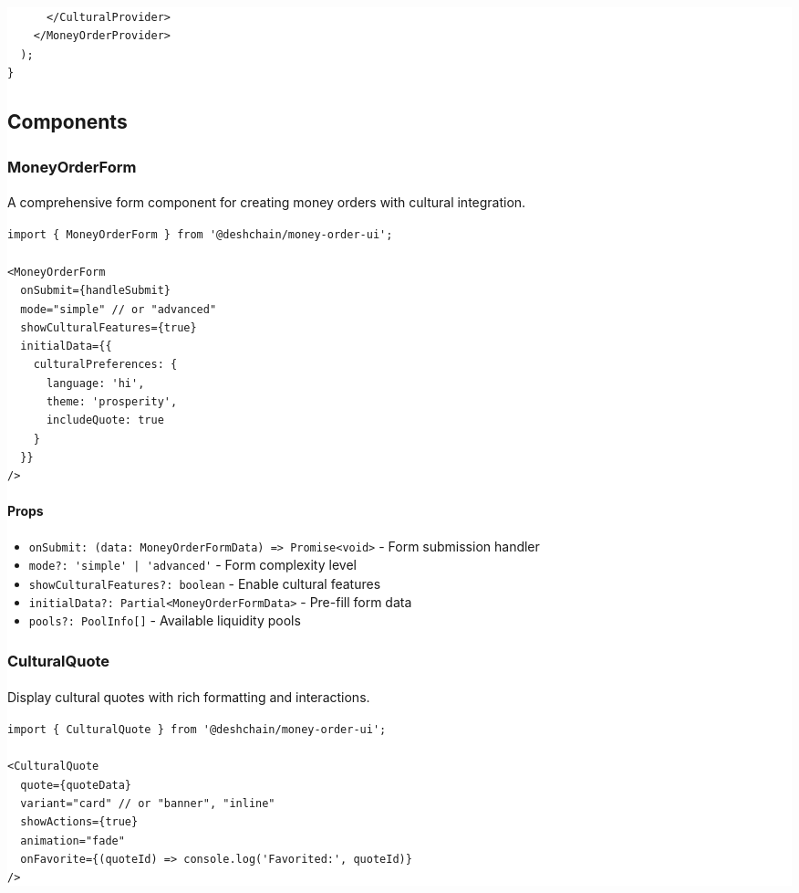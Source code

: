 ```tsx
      </CulturalProvider>
    </MoneyOrderProvider>
  );
}
```

## Components

### MoneyOrderForm

A comprehensive form component for creating money orders with cultural integration.

```tsx
import { MoneyOrderForm } from '@deshchain/money-order-ui';

<MoneyOrderForm
  onSubmit={handleSubmit}
  mode="simple" // or "advanced"
  showCulturalFeatures={true}
  initialData={{
    culturalPreferences: {
      language: 'hi',
      theme: 'prosperity',
      includeQuote: true
    }
  }}
/>
```

#### Props
- `onSubmit: (data: MoneyOrderFormData) => Promise<void>` - Form submission handler
- `mode?: 'simple' | 'advanced'` - Form complexity level
- `showCulturalFeatures?: boolean` - Enable cultural features
- `initialData?: Partial<MoneyOrderFormData>` - Pre-fill form data
- `pools?: PoolInfo[]` - Available liquidity pools

### CulturalQuote

Display cultural quotes with rich formatting and interactions.

```tsx
import { CulturalQuote } from '@deshchain/money-order-ui';

<CulturalQuote
  quote={quoteData}
  variant="card" // or "banner", "inline"
  showActions={true}
  animation="fade"
  onFavorite={(quoteId) => console.log('Favorited:', quoteId)}
/>
```
